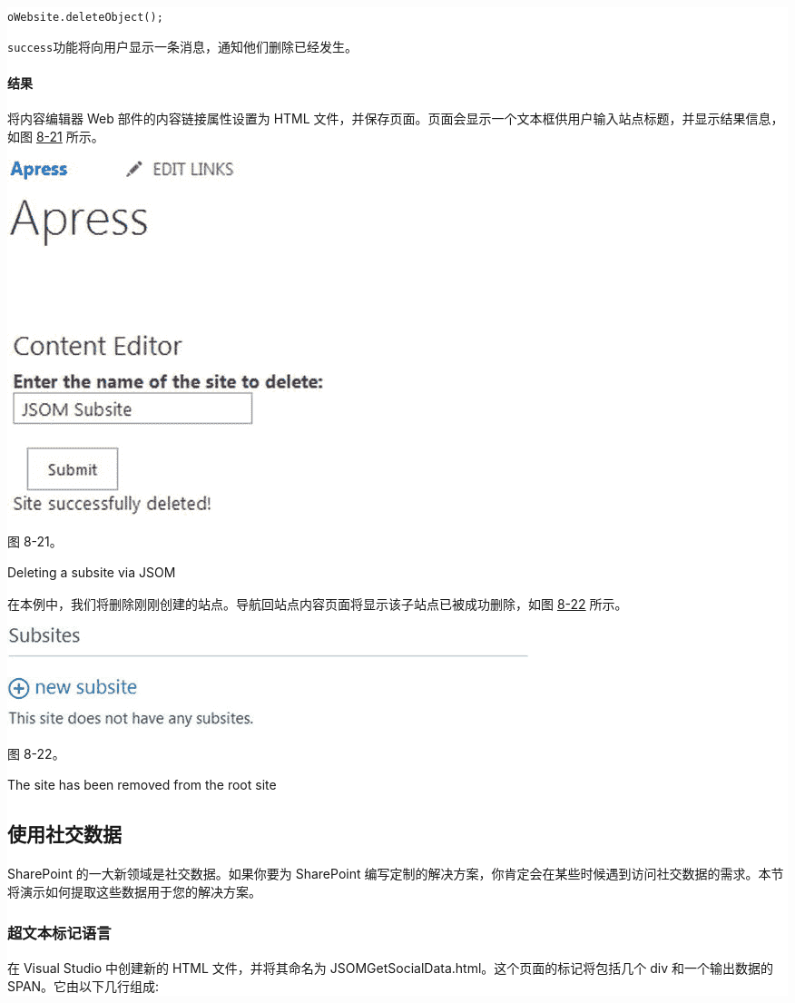 `oWebsite.deleteObject();`

`success`功能将向用户显示一条消息，通知他们删除已经发生。

#### 结果

将内容编辑器 Web 部件的内容链接属性设置为 HTML 文件，并保存页面。页面会显示一个文本框供用户输入站点标题，并显示结果信息，如图 [8-21](#Fig21) 所示。

![A978-1-4842-0544-0_8_Fig21_HTML.jpg](img/A978-1-4842-0544-0_8_Fig21_HTML.jpg)

图 8-21。

Deleting a subsite via JSOM

在本例中，我们将删除刚刚创建的站点。导航回站点内容页面将显示该子站点已被成功删除，如图 [8-22](#Fig22) 所示。

![A978-1-4842-0544-0_8_Fig22_HTML.jpg](img/A978-1-4842-0544-0_8_Fig22_HTML.jpg)

图 8-22。

The site has been removed from the root site

## 使用社交数据

SharePoint 的一大新领域是社交数据。如果你要为 SharePoint 编写定制的解决方案，你肯定会在某些时候遇到访问社交数据的需求。本节将演示如何提取这些数据用于您的解决方案。

### 超文本标记语言

在 Visual Studio 中创建新的 HTML 文件，并将其命名为 JSOMGetSocialData.html。这个页面的标记将包括几个 div 和一个输出数据的 SPAN。它由以下几行组成:
